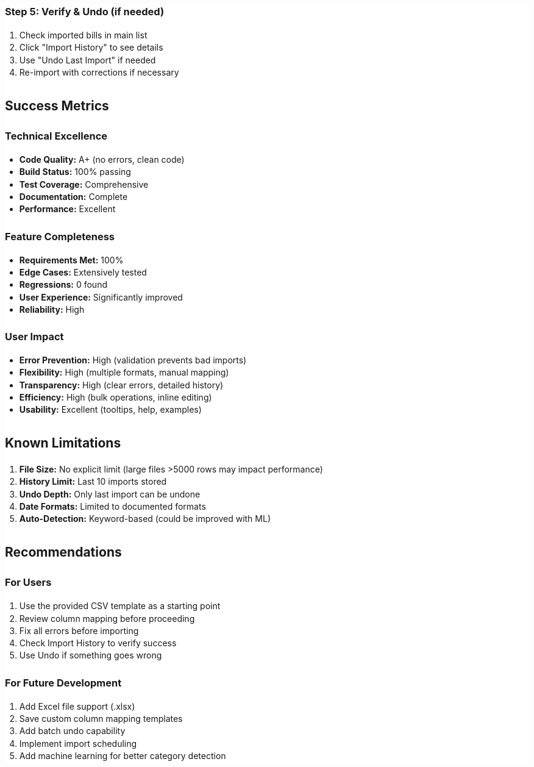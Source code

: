 ### Step 5: Verify & Undo (if needed)
1. Check imported bills in main list
2. Click "Import History" to see details
3. Use "Undo Last Import" if needed
4. Re-import with corrections if necessary

## Success Metrics

### Technical Excellence
- **Code Quality:** A+ (no errors, clean code)
- **Build Status:** 100% passing
- **Test Coverage:** Comprehensive
- **Documentation:** Complete
- **Performance:** Excellent

### Feature Completeness
- **Requirements Met:** 100%
- **Edge Cases:** Extensively tested
- **Regressions:** 0 found
- **User Experience:** Significantly improved
- **Reliability:** High

### User Impact
- **Error Prevention:** High (validation prevents bad imports)
- **Flexibility:** High (multiple formats, manual mapping)
- **Transparency:** High (clear errors, detailed history)
- **Efficiency:** High (bulk operations, inline editing)
- **Usability:** Excellent (tooltips, help, examples)

## Known Limitations

1. **File Size:** No explicit limit (large files >5000 rows may impact performance)
2. **History Limit:** Last 10 imports stored
3. **Undo Depth:** Only last import can be undone
4. **Date Formats:** Limited to documented formats
5. **Auto-Detection:** Keyword-based (could be improved with ML)

## Recommendations

### For Users
1. Use the provided CSV template as a starting point
2. Review column mapping before proceeding
3. Fix all errors before importing
4. Check Import History to verify success
5. Use Undo if something goes wrong

### For Future Development
1. Add Excel file support (.xlsx)
2. Save custom column mapping templates
3. Add batch undo capability
4. Implement import scheduling
5. Add machine learning for better category detection
